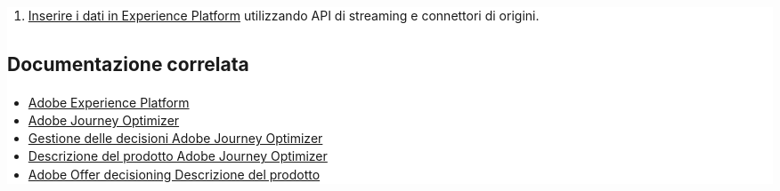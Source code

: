 1. [Inserire i dati in Experience Platform](https://experienceleague.adobe.com/?recommended=ExperiencePlatform-D-1-2020.1.dataingestion&amp;lang=it) utilizzando API di streaming e connettori di origini.

## Documentazione correlata

* [Adobe Experience Platform](https://experienceleague.adobe.com/docs/experience-platform.html)
* [Adobe Journey Optimizer](https://experienceleague.adobe.com/docs/journey-optimizer.html)
* [Gestione delle decisioni Adobe Journey Optimizer](https://experienceleague.adobe.com/docs/journey-optimizer/using/offer-decisioniong/get-started-decision/starting-offer-decisioning.html)
* [Descrizione del prodotto Adobe Journey Optimizer](https://helpx.adobe.com/legal/product-descriptions/adobe-journey-optimizer.html)
* [Adobe Offer decisioning Descrizione del prodotto](https://helpx.adobe.com/legal/product-descriptions/offer-decisioning-app-service.html)
